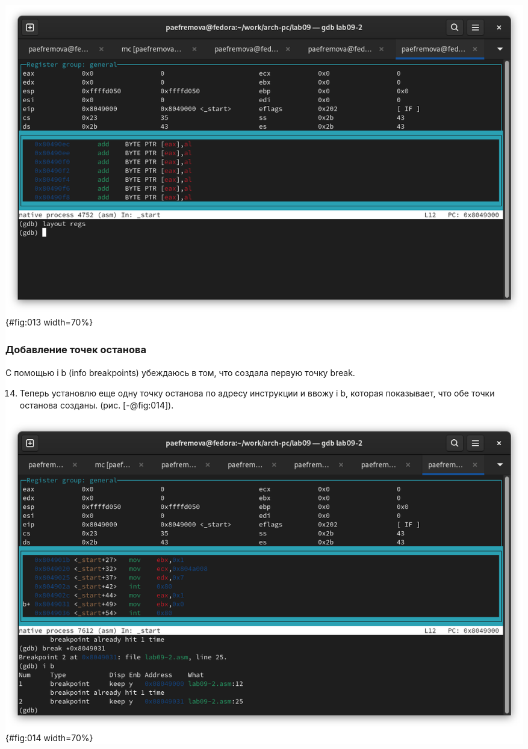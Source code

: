 ![Режим псеводграфики](image/13.png){#fig:013 width=70%}

### Добавление точек останова

С помощью i b (info breakpoints) убеждаюсь в том, что создала первую точку break. 

14. Теперь установлю еще одну точку останова по адресу инструкции и ввожу i b, которая показывает, что обе точки останова созданы. (рис. [-@fig:014]).

![установка еще одного breakpoint](image/14.png){#fig:014 width=70%}
